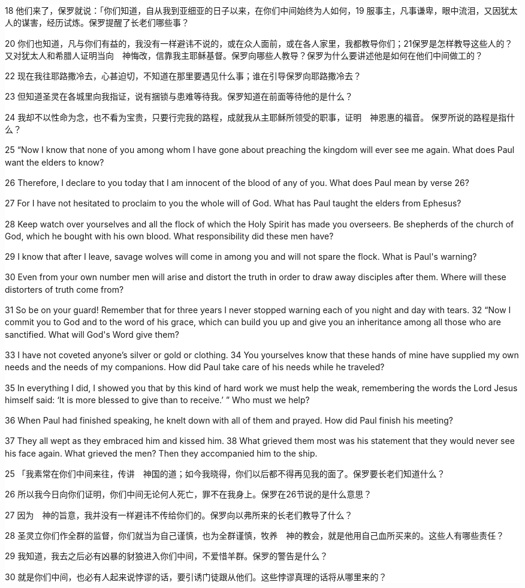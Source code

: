 18 他们来了，保罗就说：「你们知道，自从我到亚细亚的日子以来，在你们中间始终为人如何，19 服事主，凡事谦卑，眼中流泪，又因犹太人的谋害，经历试炼。保罗提醒了长老们哪些事？

20 你们也知道，凡与你们有益的，我没有一样避讳不说的，或在众人面前，或在各人家里，我都教导你们；21保罗是怎样教导这些人的？ 又对犹太人和希腊人证明当向　神悔改，信靠我主耶稣基督。保罗向哪些人教导？保罗为什么要讲述他是如何在他们中间做工的？

22 现在我往耶路撒冷去，心甚迫切，不知道在那里要遇见什么事；谁在引导保罗向耶路撒冷去？

23 但知道圣灵在各城里向我指证，说有捆锁与患难等待我。保罗知道在前面等待他的是什么？

24 我却不以性命为念，也不看为宝贵，只要行完我的路程，成就我从主耶稣所领受的职事，证明　神恩惠的福音。  保罗所说的路程是指什么？

25 “Now I know that none of you among whom I have gone about preaching the kingdom will ever see me again. What does Paul want the elders to know? 

26 Therefore, I declare to you today that I am innocent of the blood of any of you. What does Paul mean by verse 26? 

27 For I have not hesitated to proclaim to you the whole will of God. What has Paul taught the elders from Ephesus? 

28 Keep watch over yourselves and all the flock of which the Holy Spirit has made you overseers. Be shepherds of the church of God, which he bought with his own blood. What responsibility did these men have? 

29 I know that after I leave, savage wolves will come in among you and will not spare the flock. What is Paul's warning?  

30 Even from your own number men will arise and distort the truth in order to draw away disciples after them. Where will these distorters of truth come from?  

31 So be on your guard! Remember that for three years I never stopped warning each of you night and day with tears. 32 “Now I commit you to God and to the word of his grace, which can build you up and give you an inheritance among all those who are sanctified. What will God's Word give them? 

33 I have not coveted anyone’s silver or gold or clothing. 34 You yourselves know that these hands of mine have supplied my own needs and the needs of my companions. How did Paul take care of his needs while he traveled? 

35 In everything I did, I showed you that by this kind of hard work we must help the weak, remembering the words the Lord Jesus himself said: ‘It is more blessed to give than to receive.’ ” Who must we help?

36 When Paul had finished speaking, he knelt down with all of them and prayed. How did Paul finish his meeting? 

37 They all wept as they embraced him and kissed him. 38 What grieved them most was his statement that they would never see his face again. What grieved the men? Then they accompanied him to the ship.


25 「我素常在你们中间来往，传讲　神国的道；如今我晓得，你们以后都不得再见我的面了。保罗要长老们知道什么？

26 所以我今日向你们证明，你们中间无论何人死亡，罪不在我身上。保罗在26节说的是什么意思？

27 因为　神的旨意，我并没有一样避讳不传给你们的。保罗向以弗所来的长老们教导了什么？

28 圣灵立你们作全群的监督，你们就当为自己谨慎，也为全群谨慎，牧养　神的教会，就是他用自己血所买来的。这些人有哪些责任？

29 我知道，我去之后必有凶暴的豺狼进入你们中间，不爱惜羊群。保罗的警告是什么？

30 就是你们中间，也必有人起来说悖谬的话，要引诱门徒跟从他们。这些悖谬真理的话将从哪里来的？
